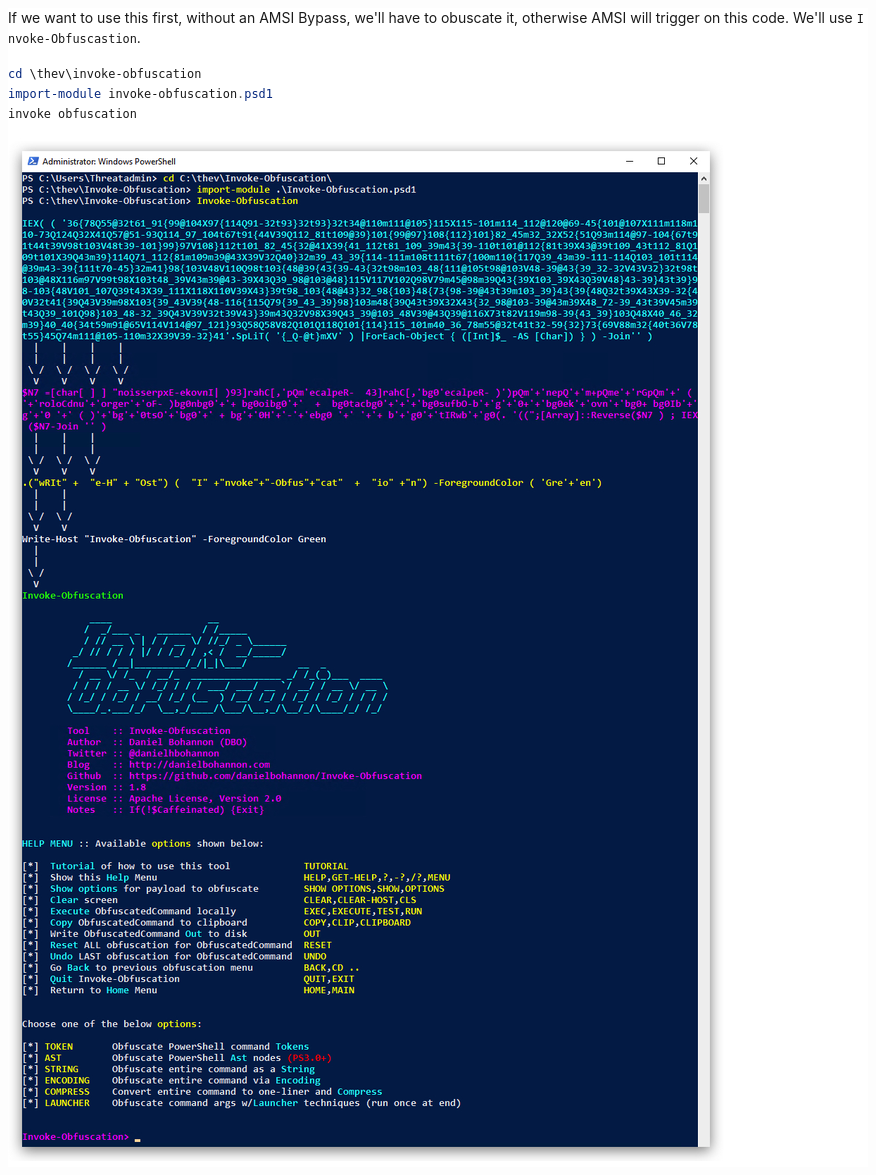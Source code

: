 If we want to use this first, without an AMSI Bypass, we'll have to obuscate it, otherwise AMSI will trigger on this code. We'll use `Invoke-Obfuscastion`.

```powershell
cd \thev\invoke-obfuscation
import-module invoke-obfuscation.psd1
invoke obfuscation
```


![image](./images/ps_obfuscopen.jpg)
